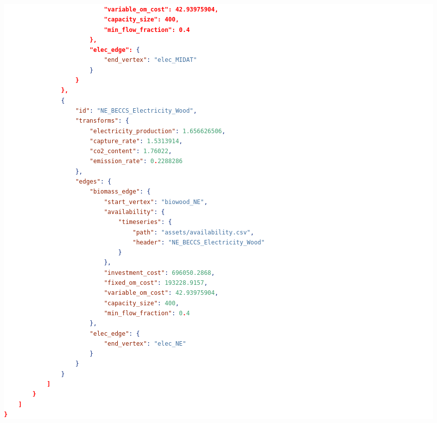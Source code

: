 ```json
                            "variable_om_cost": 42.93975904,
                            "capacity_size": 400,
                            "min_flow_fraction": 0.4
                        },
                        "elec_edge": {
                            "end_vertex": "elec_MIDAT"
                        }
                    }
                },
                {
                    "id": "NE_BECCS_Electricity_Wood",
                    "transforms": {
                        "electricity_production": 1.656626506,
                        "capture_rate": 1.5313914,
                        "co2_content": 1.76022,
                        "emission_rate": 0.2288286
                    },
                    "edges": {
                        "biomass_edge": {
                            "start_vertex": "biowood_NE",
                            "availability": {
                                "timeseries": {
                                    "path": "assets/availability.csv",
                                    "header": "NE_BECCS_Electricity_Wood"
                                }
                            },
                            "investment_cost": 696050.2868,
                            "fixed_om_cost": 193228.9157,
                            "variable_om_cost": 42.93975904,
                            "capacity_size": 400,
                            "min_flow_fraction": 0.4
                        },
                        "elec_edge": {
                            "end_vertex": "elec_NE"
                        }
                    }
                }
            ]
        }
    ]
}
```